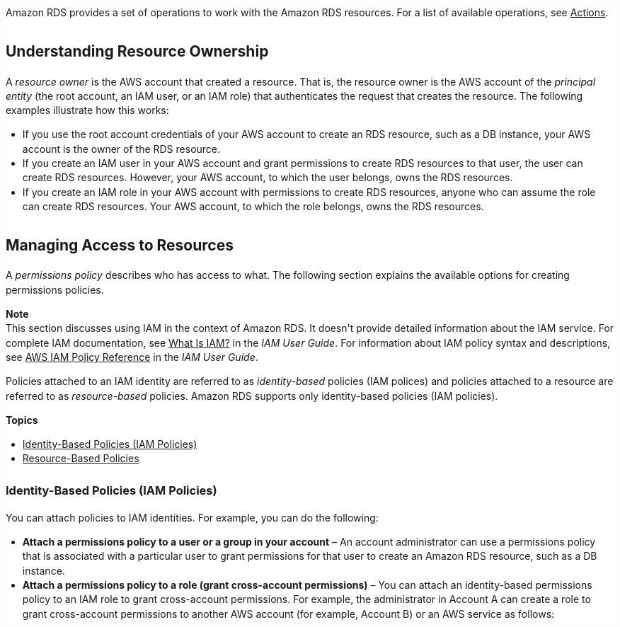 Amazon RDS provides a set of operations to work with the Amazon RDS resources\. For a list of available operations, see [Actions](http://docs.aws.amazon.com/AmazonRDS/latest/APIReference/API_Operations.html)\. 

## Understanding Resource Ownership<a name="UsingWithRDS.IAM.AccessControl.ResourceOwner"></a>

A *resource owner* is the AWS account that created a resource\. That is, the resource owner is the AWS account of the *principal entity* \(the root account, an IAM user, or an IAM role\) that authenticates the request that creates the resource\. The following examples illustrate how this works:
+ If you use the root account credentials of your AWS account to create an RDS resource, such as a DB instance, your AWS account is the owner of the RDS resource\.
+ If you create an IAM user in your AWS account and grant permissions to create RDS resources to that user, the user can create RDS resources\. However, your AWS account, to which the user belongs, owns the RDS resources\.
+ If you create an IAM role in your AWS account with permissions to create RDS resources, anyone who can assume the role can create RDS resources\. Your AWS account, to which the role belongs, owns the RDS resources\. 

## Managing Access to Resources<a name="UsingWithRDS.IAM.AccessControl.ManagingAccess"></a>

A *permissions policy* describes who has access to what\. The following section explains the available options for creating permissions policies\.

**Note**  
This section discusses using IAM in the context of Amazon RDS\. It doesn't provide detailed information about the IAM service\. For complete IAM documentation, see [What Is IAM?](http://docs.aws.amazon.com/IAM/latest/UserGuide/introduction.html) in the *IAM User Guide*\. For information about IAM policy syntax and descriptions, see [AWS IAM Policy Reference](http://docs.aws.amazon.com/IAM/latest/UserGuide/reference_policies.html) in the *IAM User Guide*\.

Policies attached to an IAM identity are referred to as *identity\-based* policies \(IAM polices\) and policies attached to a resource are referred to as *resource\-based* policies\. Amazon RDS supports only identity\-based policies \(IAM policies\)\.

**Topics**
+ [Identity\-Based Policies \(IAM Policies\)](#UsingWithRDS.IAM.AccessControl.ManagingAccess.IdentityBased)
+ [Resource\-Based Policies](#UsingWithRDS.IAM.AccessControl.ManagingAccess.ResourceBased)

### Identity\-Based Policies \(IAM Policies\)<a name="UsingWithRDS.IAM.AccessControl.ManagingAccess.IdentityBased"></a>

You can attach policies to IAM identities\. For example, you can do the following: 
+ **Attach a permissions policy to a user or a group in your account** – An account administrator can use a permissions policy that is associated with a particular user to grant permissions for that user to create an Amazon RDS resource, such as a DB instance\. 
+ **Attach a permissions policy to a role \(grant cross\-account permissions\)** – You can attach an identity\-based permissions policy to an IAM role to grant cross\-account permissions\. For example, the administrator in Account A can create a role to grant cross\-account permissions to another AWS account \(for example, Account B\) or an AWS service as follows:
